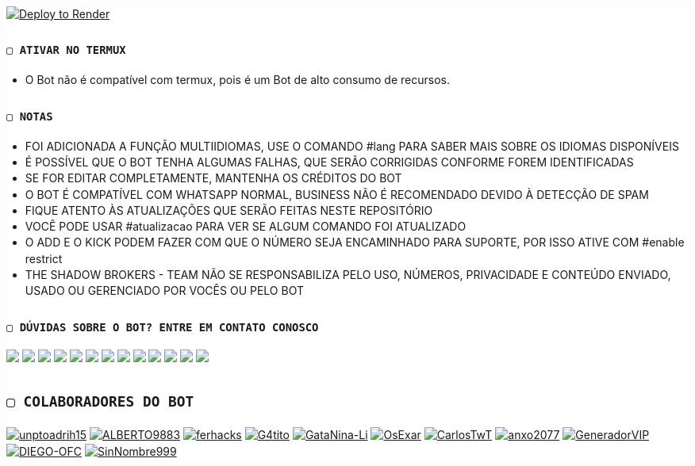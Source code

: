 [![Deploy to Render](https://render.com/images/deploy-to-render-button.svg)](https://dashboard.render.com/blueprint/new?repo=https%3A%2F%2Fgithub.com%2FBrunoSobrino%2FTheMystic-Bot-MD) 

### `▢ ATIVAR NO TERMUX` 
- O Bot não é compatível com termux, pois é um Bot de alto consumo de recursos. 

### `▢ NOTAS`
- FOI ADICIONADA A FUNÇÃO MULTIIDIOMAS, USE O COMANDO #lang PARA SABER MAIS SOBRE OS IDIOMAS DISPONÍVEIS
- É POSSÍVEL QUE O BOT TENHA ALGUMAS FALHAS, QUE SERÃO CORRIGIDAS CONFORME FOREM IDENTIFICADAS
- SE FOR EDITAR COMPLETAMENTE, MANTENHA OS CRÉDITOS DO BOT 
- O BOT É COMPATÍVEL COM WHATSAPP NORMAL, BUSINESS NÃO É RECOMENDADO DEVIDO À DETECÇÃO DE SPAM
- FIQUE ATENTO ÀS ATUALIZAÇÕES QUE SERÃO FEITAS NESTE REPOSITÓRIO
- VOCÊ PODE USAR #atualizacao PARA VER SE ALGUM COMANDO FOI ATUALIZADO
- O ADD E O KICK PODEM FAZER COM QUE O NÚMERO SEJA ENCAMINHADO PARA SUPORTE, POR ISSO ATIVE COM #enable restrict 
- THE SHADOW BROKERS - TEAM NÃO SE RESPONSABILIZA PELO USO, NÚMEROS, PRIVACIDADE E CONTEÚDO ENVIADO, USADO OU GERENCIADO POR VOCÊS OU PELO BOT


 ### `▢ DÚVIDAS SOBRE O BOT? ENTRE EM CONTATO CONOSCO`
<a href="http://wa.me/5219992095479" target="blank"><img src="https://img.shields.io/badge/BRUNO_SOBRINO_CRIADOR-25D366?style=for-the-badge&logo=whatsapp&logoColor=white" /></a>
<a href="http://wa.me/595986460945" target="blank"><img src="https://img.shields.io/badge/AIDEN_NOTLOGIC_COLAB.3-25D366?style=for-the-badge&logo=whatsapp&logoColor=white" /></a>
<a href="http://wa.me/51940617554" target="blank"><img src="https://img.shields.io/badge/GATITO_COLAB.4-25D366?style=for-the-badge&logo=whatsapp&logoColor=white" /></a>
<a href="http://wa.me/593991398786" target="blank"><img src="https://img.shields.io/badge/CARLOSTWT_COLAB.5-25D366?style=for-the-badge&logo=whatsapp&logoColor=white" /></a>
<a href="http://wa.me/51996089079" target="blank"><img src="https://img.shields.io/badge/GHOST_COLAB.6-25D366?style=for-the-badge&logo=whatsapp&logoColor=white" /></a>
<a href="http://wa.me/51995386439" target="blank"><img src="https://img.shields.io/badge/NEKOSMICMATT_COLAB.7-25D366?style=for-the-badge&logo=whatsapp&logoColor=white" /></a>
<a href="http://wa.me/593959425714" target="blank"><img src="https://img.shields.io/badge/DIEGO_COLAB.8-25D366?style=for-the-badge&logo=whatsapp&logoColor=white" /></a>
<a href="http://wa.me/50246028932" target="blank"><img src="https://img.shields.io/badge/SinNombre_COLAB.9-25D366?style=for-the-badge&logo=whatsapp&logoColor=white" /></a>
<a href="http://wa.me/5212411719888" target="blank"><img src="https://img.shields.io/badge/YOVANI_COLAB.10-25D366?style=for-the-badge&logo=whatsapp&logoColor=white" /></a>
<a href="http://wa.me/5218442114446" target="blank"><img src="https://img.shields.io/badge/skid_COLAB.11-25D366?style=for-the-badge&logo=whatsapp&logoColor=white" /></a>
<a href="http://wa.me/393755775755" target="blank"><img src="https://img.shields.io/badge/Fabri115_COLAB.12-25D366?style=for-the-badge&logo=whatsapp&logoColor=white" /></a>
<a href="http://wa.me/212609395104" target="blank"><img src="https://img.shields.io/badge/Saad_COLAB.13-25D366?style=for-the-badge&logo=whatsapp&logoColor=white" /></a>
<a href="https://www.whatsapp.com/channel/0029VadrnO9InlqNslAErY3D" target="blank"><img src="https://img.shields.io/badge/BK9_COLAB.0-25D366?style=for-the-badge&logo=whatsapp&logoColor=white" /></a>

## `▢ COLABORADORES DO BOT` 

<a href="https://github.com/unptoadrih15"><img src="https://github.com/unptoadrih15.png" width="100" height="100" alt="unptoadrih15"/></a>
<a href="https://github.com/ALBERTO9883"><img src="https://github.com/ALBERTO9883.png" width="100" height="100" alt="ALBERTO9883"/></a>
<a href="https://github.com/ferhacks"><img src="https://github.com/ferhacks.png" width="100" height="100" alt="ferhacks"/></a>
<a href="https://github.com/G4tito"><img src="https://github.com/G4tito.png" width="100" height="100" alt="G4tito"/></a>
<a href="https://github.com/GataNina-Li"><img src="https://github.com/GataNina-Li.png" width="100" height="100" alt="GataNina-Li"/></a>
<a href="https://github.com/OsExar"><img src="https://github.com/OsExar.png" width="100" height="100" alt="OsExar"/></a>
<a href="https://github.com/CarlosTwT"><img src="https://github.com/CarlosTwT.png" width="100" height="100" alt="CarlosTwT"/></a>
<a href="https://github.com/anxo2077"><img src="https://github.com/anxo2077.png" width="100" height="100" alt="anxo2077"/></a>
<a href="https://github.com/GeneradorVIP"><img src="https://github.com/GeneradorVIP.png" width="100" height="100" alt="GeneradorVIP"/></a>
<a href="https://github.com/DIEGO-OFC"><img src="https://github.com/DIEGO-OFC.png" width="100" height="100" alt="DIEGO-OFC"/></a>
<a href="https://github.com/SinNombre999"><img src="https://github.com/SinNombre999.png" width="100" height="100" alt="SinNombre999"/></a>